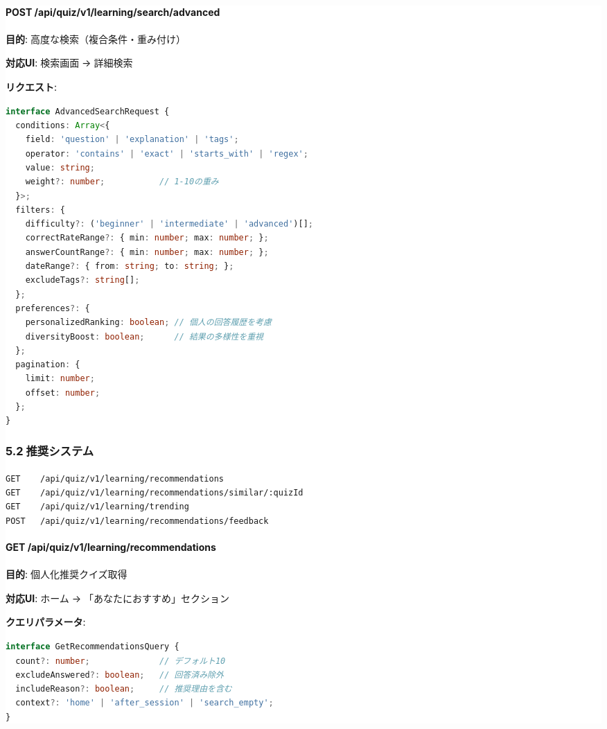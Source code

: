 #### POST /api/quiz/v1/learning/search/advanced

**目的**: 高度な検索（複合条件・重み付け）

**対応UI**: 検索画面 → 詳細検索

**リクエスト**:

```typescript
interface AdvancedSearchRequest {
  conditions: Array<{
    field: 'question' | 'explanation' | 'tags';
    operator: 'contains' | 'exact' | 'starts_with' | 'regex';
    value: string;
    weight?: number;           // 1-10の重み
  }>;
  filters: {
    difficulty?: ('beginner' | 'intermediate' | 'advanced')[];
    correctRateRange?: { min: number; max: number; };
    answerCountRange?: { min: number; max: number; };
    dateRange?: { from: string; to: string; };
    excludeTags?: string[];
  };
  preferences?: {
    personalizedRanking: boolean; // 個人の回答履歴を考慮
    diversityBoost: boolean;      // 結果の多様性を重視
  };
  pagination: {
    limit: number;
    offset: number;
  };
}
```

### 5.2 推奨システム

```http
GET    /api/quiz/v1/learning/recommendations
GET    /api/quiz/v1/learning/recommendations/similar/:quizId
GET    /api/quiz/v1/learning/trending
POST   /api/quiz/v1/learning/recommendations/feedback
```

#### GET /api/quiz/v1/learning/recommendations

**目的**: 個人化推奨クイズ取得

**対応UI**: ホーム → 「あなたにおすすめ」セクション

**クエリパラメータ**:

```typescript
interface GetRecommendationsQuery {
  count?: number;              // デフォルト10
  excludeAnswered?: boolean;   // 回答済み除外
  includeReason?: boolean;     // 推奨理由を含む
  context?: 'home' | 'after_session' | 'search_empty';
}
```
